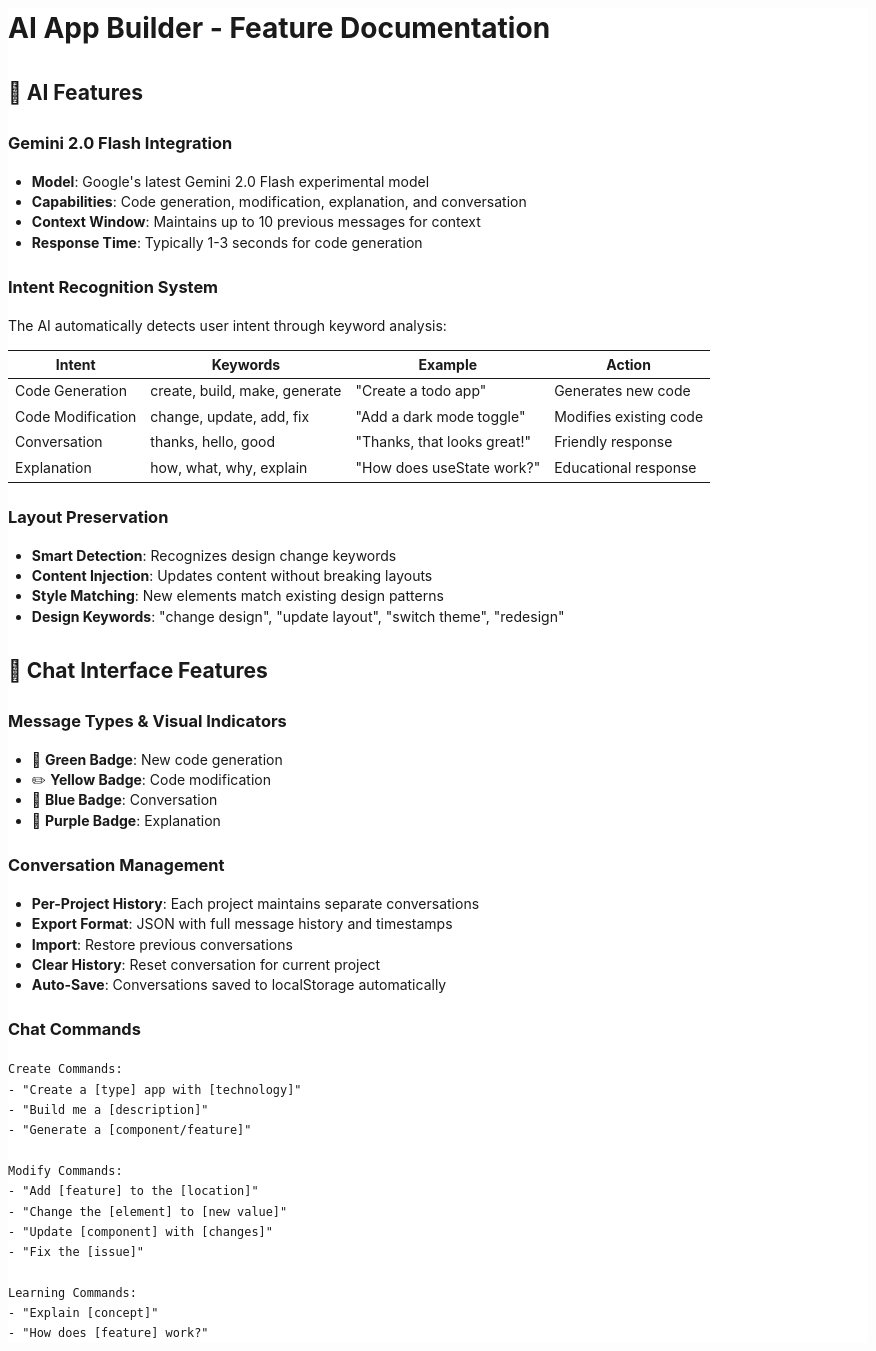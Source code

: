 # AI App Builder - Feature Documentation

## 🤖 AI Features

### Gemini 2.0 Flash Integration
- **Model**: Google's latest Gemini 2.0 Flash experimental model
- **Capabilities**: Code generation, modification, explanation, and conversation
- **Context Window**: Maintains up to 10 previous messages for context
- **Response Time**: Typically 1-3 seconds for code generation

### Intent Recognition System
The AI automatically detects user intent through keyword analysis:

| Intent | Keywords | Example | Action |
|--------|----------|---------|--------|
| Code Generation | create, build, make, generate | "Create a todo app" | Generates new code |
| Code Modification | change, update, add, fix | "Add a dark mode toggle" | Modifies existing code |
| Conversation | thanks, hello, good | "Thanks, that looks great!" | Friendly response |
| Explanation | how, what, why, explain | "How does useState work?" | Educational response |

### Layout Preservation
- **Smart Detection**: Recognizes design change keywords
- **Content Injection**: Updates content without breaking layouts
- **Style Matching**: New elements match existing design patterns
- **Design Keywords**: "change design", "update layout", "switch theme", "redesign"

## 💬 Chat Interface Features

### Message Types & Visual Indicators
- 🎨 **Green Badge**: New code generation
- ✏️ **Yellow Badge**: Code modification
- 💬 **Blue Badge**: Conversation
- 📖 **Purple Badge**: Explanation

### Conversation Management
- **Per-Project History**: Each project maintains separate conversations
- **Export Format**: JSON with full message history and timestamps
- **Import**: Restore previous conversations
- **Clear History**: Reset conversation for current project
- **Auto-Save**: Conversations saved to localStorage automatically

### Chat Commands
```
Create Commands:
- "Create a [type] app with [technology]"
- "Build me a [description]"
- "Generate a [component/feature]"

Modify Commands:
- "Add [feature] to the [location]"
- "Change the [element] to [new value]"
- "Update [component] with [changes]"
- "Fix the [issue]"

Learning Commands:
- "Explain [concept]"
- "How does [feature] work?"
```